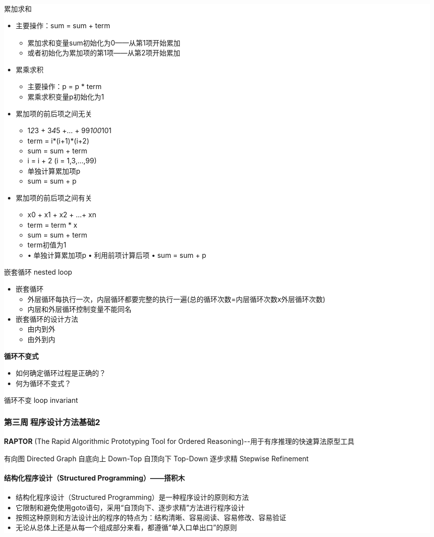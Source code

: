
累加求和
- 主要操作：sum = sum + term
    - 累加求和变量sum初始化为0——从第1项开始累加
    - 或者初始化为累加项的第1项——从第2项开始累加
- 累乘求积
    - 主要操作：p = p * term
    - 累乘求积变量p初始化为1

- 累加项的前后项之间无关
    - 1*2*3 + 3*4*5 +… + 99*100*101
    - term = i*(i+1)*(i+2)
    - sum = sum + term
    - i = i + 2 (i = 1,3,…,99)
    - 单独计算累加项p
    - sum = sum + p
- 累加项的前后项之间有关
    - x0 + x1 + x2 + …+ xn
    - term = term * x
    - sum = sum + term
    - term初值为1
    - • 单独计算累加项p
• 利用前项计算后项
• sum = sum + p

嵌套循环 nested loop
    
- 嵌套循环
    - 外层循环每执行一次，内层循环都要完整的执行一遍(总的循环次数=内层循环次数x外层循环次数)
    - 内层和外层循环控制变量不能同名
- 嵌套循环的设计方法
    - 由内到外
    - 由外到内
    
**循环不变式**

- 如何确定循环过程是正确的？
- 何为循环不变式？

循环不变 loop invariant

### 第三周 程序设计方法基础2

**RAPTOR** (The Rapid Algorithmic Prototyping Tool for Ordered Reasoning)--用于有序推理的快速算法原型工具

有向图 Directed Graph
自底向上 Down-Top
自顶向下 Top-Down 逐步求精 Stepwise Refinement




#### 结构化程序设计（Structured Programming）——搭积木

- 结构化程序设计（Structured Programming）是一种程序设计的原则和方法
- 它限制和避免使用goto语句，采用“自顶向下、逐步求精”方法进行程序设计
- 按照这种原则和方法设计出的程序的特点为：结构清晰、容易阅读、容易修改、容易验证
- 无论从总体上还是从每一个组成部分来看，都遵循“单入口单出口”的原则
